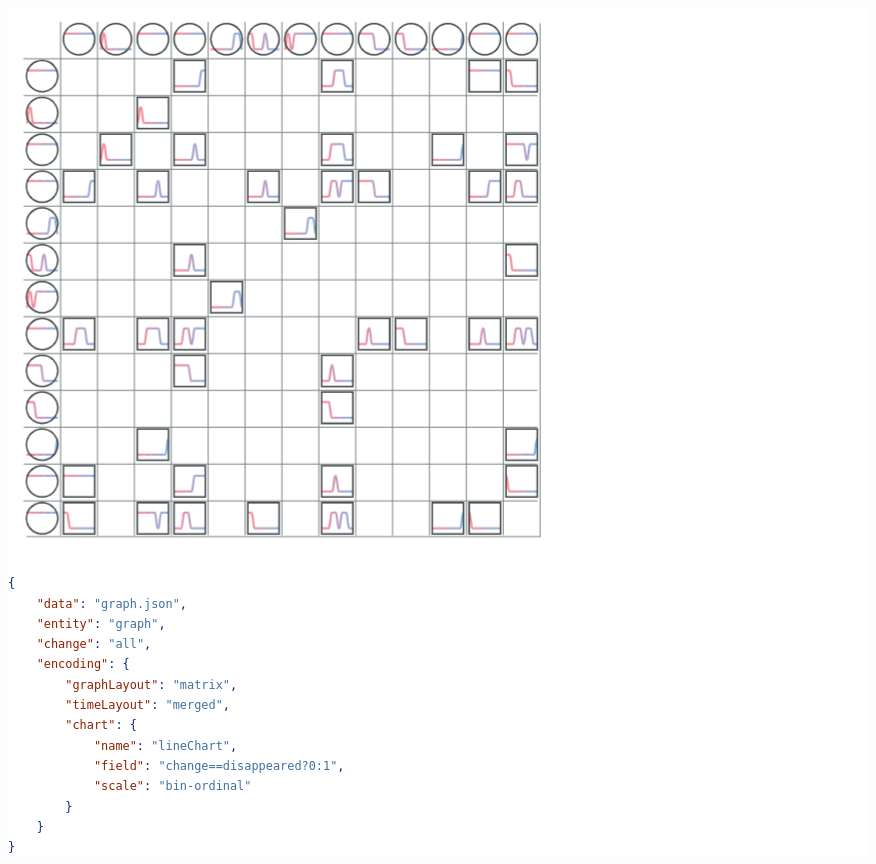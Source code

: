 

![image-20210401061700444](Numa.assets/image-20210401061700444.png)

```json
{
	"data": "graph.json",
	"entity": "graph",
	"change": "all",
	"encoding": {
		"graphLayout": "matrix",
		"timeLayout": "merged",
		"chart": {
            "name": "lineChart",
            "field": "change==disappeared?0:1",
            "scale": "bin-ordinal"
		}
	}
}
```


